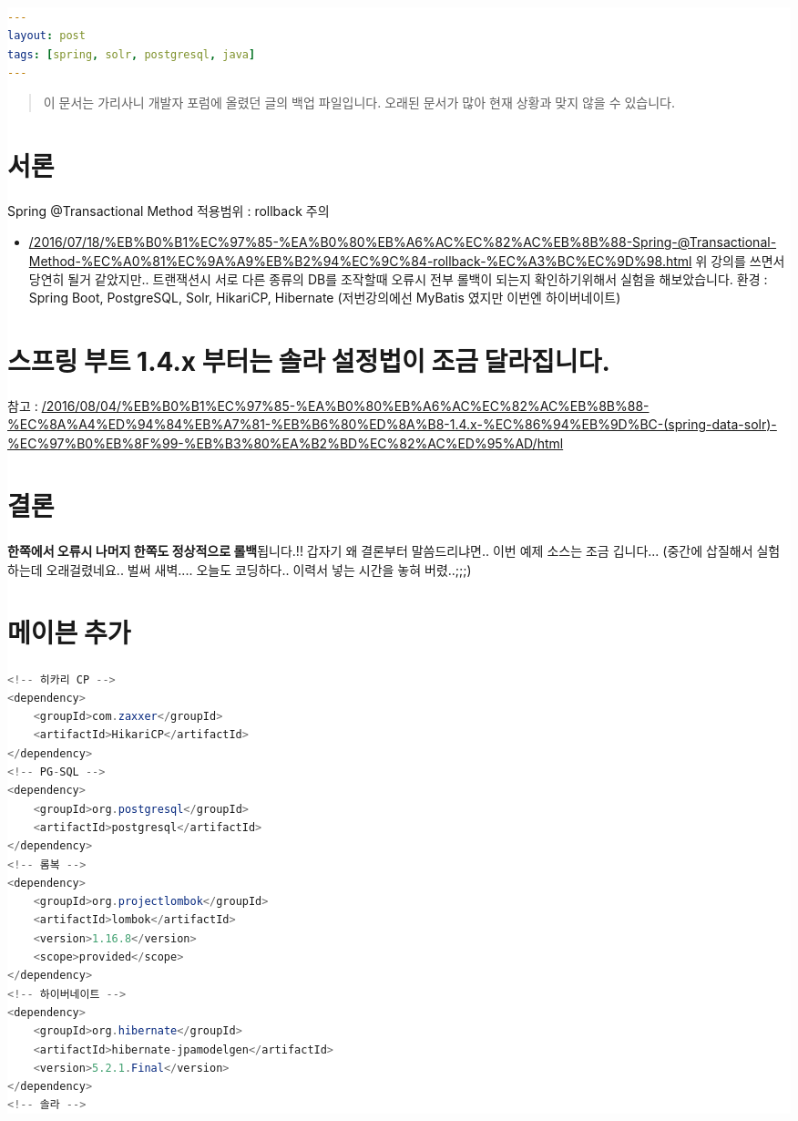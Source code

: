 ```yaml
---
layout: post
tags: [spring, solr, postgresql, java]
---
```


> 이 문서는 가리사니 개발자 포럼에 올렸던 글의 백업 파일입니다.
오래된 문서가 많아 현재 상황과 맞지 않을 수 있습니다.


# 서론
Spring @Transactional Method 적용범위 : rollback 주의
- [/2016/07/18/%EB%B0%B1%EC%97%85-%EA%B0%80%EB%A6%AC%EC%82%AC%EB%8B%88-Spring-@Transactional-Method-%EC%A0%81%EC%9A%A9%EB%B2%94%EC%9C%84-rollback-%EC%A3%BC%EC%9D%98.html](/2016/07/18/%EB%B0%B1%EC%97%85-%EA%B0%80%EB%A6%AC%EC%82%AC%EB%8B%88-Spring-@Transactional-Method-%EC%A0%81%EC%9A%A9%EB%B2%94%EC%9C%84-rollback-%EC%A3%BC%EC%9D%98.html)
위 강의를 쓰면서 당연히 될거 같았지만.. 트랜잭션시 서로 다른 종류의 DB를 조작할때 오류시 전부 롤백이 되는지 확인하기위해서 실험을 해보았습니다.
환경 : Spring Boot, PostgreSQL, Solr, HikariCP, Hibernate (저번강의에선 MyBatis 였지만 이번엔 하이버네이트)


# 스프링 부트 1.4.x 부터는 솔라 설정법이 조금 달라집니다.
참고 : [/2016/08/04/%EB%B0%B1%EC%97%85-%EA%B0%80%EB%A6%AC%EC%82%AC%EB%8B%88-%EC%8A%A4%ED%94%84%EB%A7%81-%EB%B6%80%ED%8A%B8-1.4.x-%EC%86%94%EB%9D%BC-(spring-data-solr)-%EC%97%B0%EB%8F%99-%EB%B3%80%EA%B2%BD%EC%82%AC%ED%95%AD/html](/2016/08/04/%EB%B0%B1%EC%97%85-%EA%B0%80%EB%A6%AC%EC%82%AC%EB%8B%88-%EC%8A%A4%ED%94%84%EB%A7%81-%EB%B6%80%ED%8A%B8-1.4.x-%EC%86%94%EB%9D%BC-(spring-data-solr)-%EC%97%B0%EB%8F%99-%EB%B3%80%EA%B2%BD%EC%82%AC%ED%95%AD/html)


# 결론
**한쪽에서 오류시 나머지 한쪽도 정상적으로 롤백**됩니다.!!
갑자기 왜 결론부터 말씀드리냐면.. 이번 예제 소스는 조금 깁니다...
(중간에 삽질해서 실험하는데 오래걸렸네요.. 벌써 새벽.... 오늘도 코딩하다.. 이력서 넣는 시간을 놓혀 버렸..;;;)


# 메이븐 추가
``` java
<!-- 히카리 CP -->
<dependency>
	<groupId>com.zaxxer</groupId>
	<artifactId>HikariCP</artifactId>
</dependency>
<!-- PG-SQL -->
<dependency>
	<groupId>org.postgresql</groupId>
	<artifactId>postgresql</artifactId>
</dependency>
<!-- 롬복 -->
<dependency>
	<groupId>org.projectlombok</groupId>
	<artifactId>lombok</artifactId>
	<version>1.16.8</version>
	<scope>provided</scope>
</dependency>
<!-- 하이버네이트 -->
<dependency>
	<groupId>org.hibernate</groupId>
	<artifactId>hibernate-jpamodelgen</artifactId>
	<version>5.2.1.Final</version>
</dependency>
<!-- 솔라 -->
```